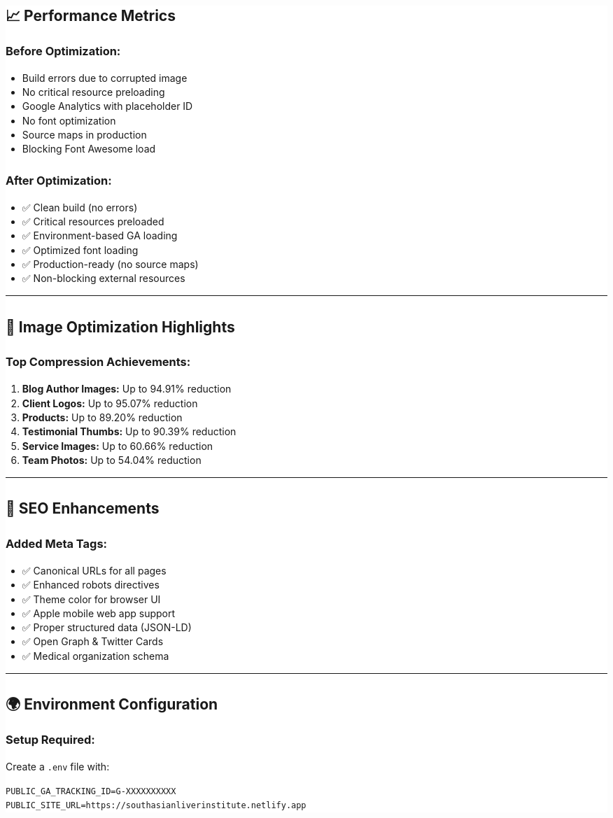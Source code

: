 
## 📈 Performance Metrics

### Before Optimization:
- Build errors due to corrupted image
- No critical resource preloading
- Google Analytics with placeholder ID
- No font optimization
- Source maps in production
- Blocking Font Awesome load

### After Optimization:
- ✅ Clean build (no errors)
- ✅ Critical resources preloaded
- ✅ Environment-based GA loading
- ✅ Optimized font loading
- ✅ Production-ready (no source maps)
- ✅ Non-blocking external resources

---

## 🎨 Image Optimization Highlights

### Top Compression Achievements:
1. **Blog Author Images:** Up to 94.91% reduction
2. **Client Logos:** Up to 95.07% reduction
3. **Products:** Up to 89.20% reduction
4. **Testimonial Thumbs:** Up to 90.39% reduction
5. **Service Images:** Up to 60.66% reduction
6. **Team Photos:** Up to 54.04% reduction

---

## 🔐 SEO Enhancements

### Added Meta Tags:
- ✅ Canonical URLs for all pages
- ✅ Enhanced robots directives
- ✅ Theme color for browser UI
- ✅ Apple mobile web app support
- ✅ Proper structured data (JSON-LD)
- ✅ Open Graph & Twitter Cards
- ✅ Medical organization schema

---

## 🌍 Environment Configuration

### Setup Required:
Create a `.env` file with:
```env
PUBLIC_GA_TRACKING_ID=G-XXXXXXXXXX
PUBLIC_SITE_URL=https://southasianliverinstitute.netlify.app
```
